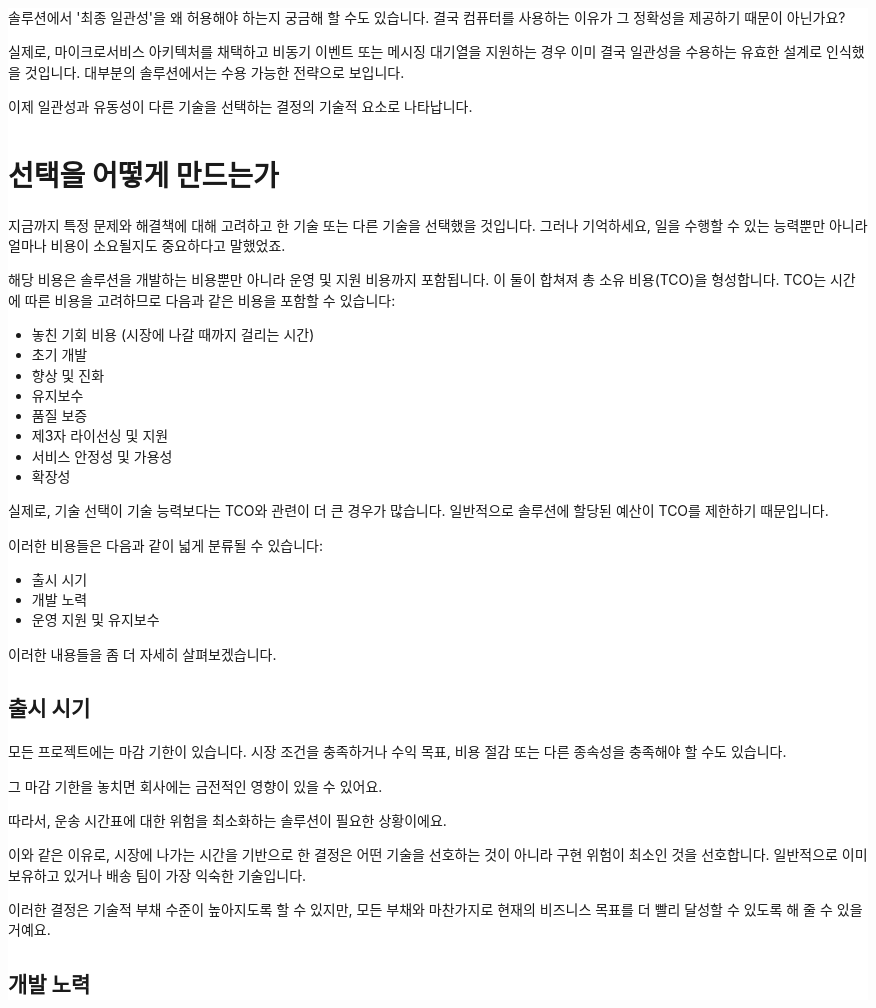 솔루션에서 '최종 일관성'을 왜 허용해야 하는지 궁금해 할 수도 있습니다. 결국 컴퓨터를 사용하는 이유가 그 정확성을 제공하기 때문이 아닌가요?

<div class="content-ad"></div>

실제로, 마이크로서비스 아키텍처를 채택하고 비동기 이벤트 또는 메시징 대기열을 지원하는 경우 이미 결국 일관성을 수용하는 유효한 설계로 인식했을 것입니다. 대부분의 솔루션에서는 수용 가능한 전략으로 보입니다.

이제 일관성과 유동성이 다른 기술을 선택하는 결정의 기술적 요소로 나타납니다.

# 선택을 어떻게 만드는가

지금까지 특정 문제와 해결책에 대해 고려하고 한 기술 또는 다른 기술을 선택했을 것입니다. 그러나 기억하세요, 일을 수행할 수 있는 능력뿐만 아니라 얼마나 비용이 소요될지도 중요하다고 말했었죠.

<div class="content-ad"></div>

해당 비용은 솔루션을 개발하는 비용뿐만 아니라 운영 및 지원 비용까지 포함됩니다. 이 둘이 합쳐져 총 소유 비용(TCO)을 형성합니다. TCO는 시간에 따른 비용을 고려하므로 다음과 같은 비용을 포함할 수 있습니다:

- 놓친 기회 비용 (시장에 나갈 때까지 걸리는 시간)
- 초기 개발
- 향상 및 진화
- 유지보수
- 품질 보증
- 제3자 라이선싱 및 지원
- 서비스 안정성 및 가용성
- 확장성

실제로, 기술 선택이 기술 능력보다는 TCO와 관련이 더 큰 경우가 많습니다. 일반적으로 솔루션에 할당된 예산이 TCO를 제한하기 때문입니다.

이러한 비용들은 다음과 같이 넓게 분류될 수 있습니다:

<div class="content-ad"></div>

- 출시 시기
- 개발 노력
- 운영 지원 및 유지보수

이러한 내용들을 좀 더 자세히 살펴보겠습니다.

## 출시 시기

모든 프로젝트에는 마감 기한이 있습니다. 시장 조건을 충족하거나 수익 목표, 비용 절감 또는 다른 종속성을 충족해야 할 수도 있습니다.

<div class="content-ad"></div>

그 마감 기한을 놓치면 회사에는 금전적인 영향이 있을 수 있어요.

따라서, 운송 시간표에 대한 위험을 최소화하는 솔루션이 필요한 상황이에요.

이와 같은 이유로, 시장에 나가는 시간을 기반으로 한 결정은 어떤 기술을 선호하는 것이 아니라 구현 위험이 최소인 것을 선호합니다. 일반적으로 이미 보유하고 있거나 배송 팀이 가장 익숙한 기술입니다.

이러한 결정은 기술적 부채 수준이 높아지도록 할 수 있지만, 모든 부채와 마찬가지로 현재의 비즈니스 목표를 더 빨리 달성할 수 있도록 해 줄 수 있을 거예요.

<div class="content-ad"></div>

## 개발 노력
